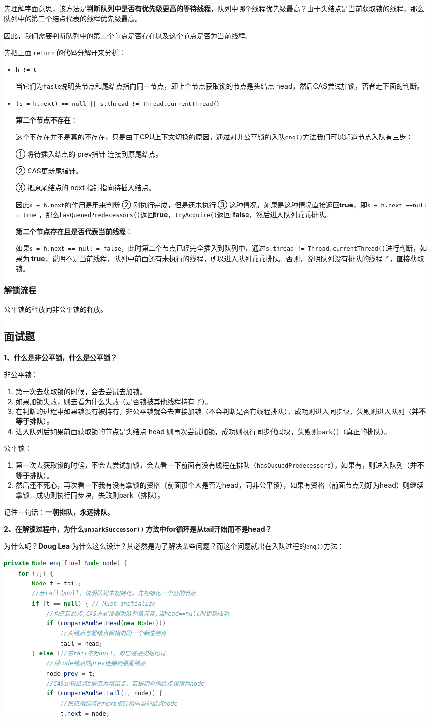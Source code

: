 先理解字面意思，该方法是**判断队列中是否有优先级更高的等待线程**，队列中哪个线程优先级最高？由于头结点是当前获取锁的线程，那么队列中的第二个结点代表的线程优先级最高。

因此，我们需要判断队列中的第二个节点是否存在以及这个节点是否为当前线程。

先把上面 `return` 的代码分解开来分析：

- `h != t`

  当它们为`fasle`说明头节点和尾结点指向同一节点，即上个节点获取锁的节点是头结点 head，然后CAS尝试加锁，否者走下面的判断。

- `(s = h.next) == null || s.thread != Thread.currentThread()`

  **第二个节点不存在**：

  这个不存在并不是真的不存在，只是由于CPU上下文切换的原因，通过对非公平锁的入队`enq()`方法我们可以知道节点入队有三步：

  ① 将待插入结点的 prev指针 连接到原尾结点。

  ② CAS更新尾指针。

  ③ 把原尾结点的 next 指针指向待插入结点。

  因此`s = h.next`的作用是用来判断 ② 刚执行完成，但是还未执行 ③ 这种情况，如果是这种情况直接返回**true**，即`s = h.next ==null = true` ，那么`hasQueuedPredecessors()`返回**true**，`tryAcquire()`返回 **false**，然后进入队列乖乖排队。

  **第二个节点存在且是否代表当前线程**：

  如果`s = h.next == null = false`，此时第二个节点已经完全插入到队列中，通过`s.thread != Thread.currentThread()`进行判断，如果为 **true**，说明不是当前线程，队列中前面还有未执行的线程，所以进入队列乖乖排队。否则，说明队列没有排队的线程了，直接获取锁。

### 解锁流程

公平锁的释放同非公平锁的释放。

## 面试题

**1、什么是非公平锁，什么是公平锁？**

非公平锁：

1. 第一次去获取锁的时候，会去尝试去加锁。
2. 如果加锁失败，则去看为什么失败（是否锁被其他线程持有了）。
3. 在判断的过程中如果锁没有被持有，非公平锁就会去直接加锁（不会判断是否有线程排队），成功则进入同步块，失败则进入队列（**并不等于排队**）。
4. 进入队列后如果前面获取锁的节点是头结点 head 则再次尝试加锁，成功则执行同步代码块，失败则`park()`（真正的排队）。

公平锁：

1. 第一次去获取锁的时候，不会去尝试加锁，会去看一下前面有没有线程在排队（`hasQueuedPredecessors`），如果有，则进入队列（**并不等于排队**）。
2. 然后还不死心，再次看一下我有没有拿锁的资格（前面那个人是否为head，同非公平锁），如果有资格（前面节点刚好为head）则继续拿锁，成功则执行同步块，失败则park（排队）。

记住一句话：**一朝排队，永远排队**。

**2、在解锁过程中，为什么`unparkSuccessor()` 方法中for循环是从tail开始而不是head？**

为什么呢？**Doug Lea** 为什么这么设计？其必然是为了解决某些问题？而这个问题就出在入队过程的`enq()`方法：

```java
private Node enq(final Node node) {
    for (;;) {
        Node t = tail;
        //若tail为null，说明队列未初始化，先初始化一个空的节点
        if (t == null) { // Must initialize
            //构造新结点,CAS方式设置为队列首元素,当head==null时更新成功
            if (compareAndSetHead(new Node()))
            	//头结点与尾结点都指向同一个新生结点
                tail = head;
        } else {//若tail不为null，即已经被初始化过
        	//将node结点的prev连接到原尾结点
            node.prev = t;
            //CAS比较结点t是否为尾结点，若是则将尾结点设置为node
            if (compareAndSetTail(t, node)) {
            	//把原尾结点的next指针指向当前结点node
                t.next = node;
```